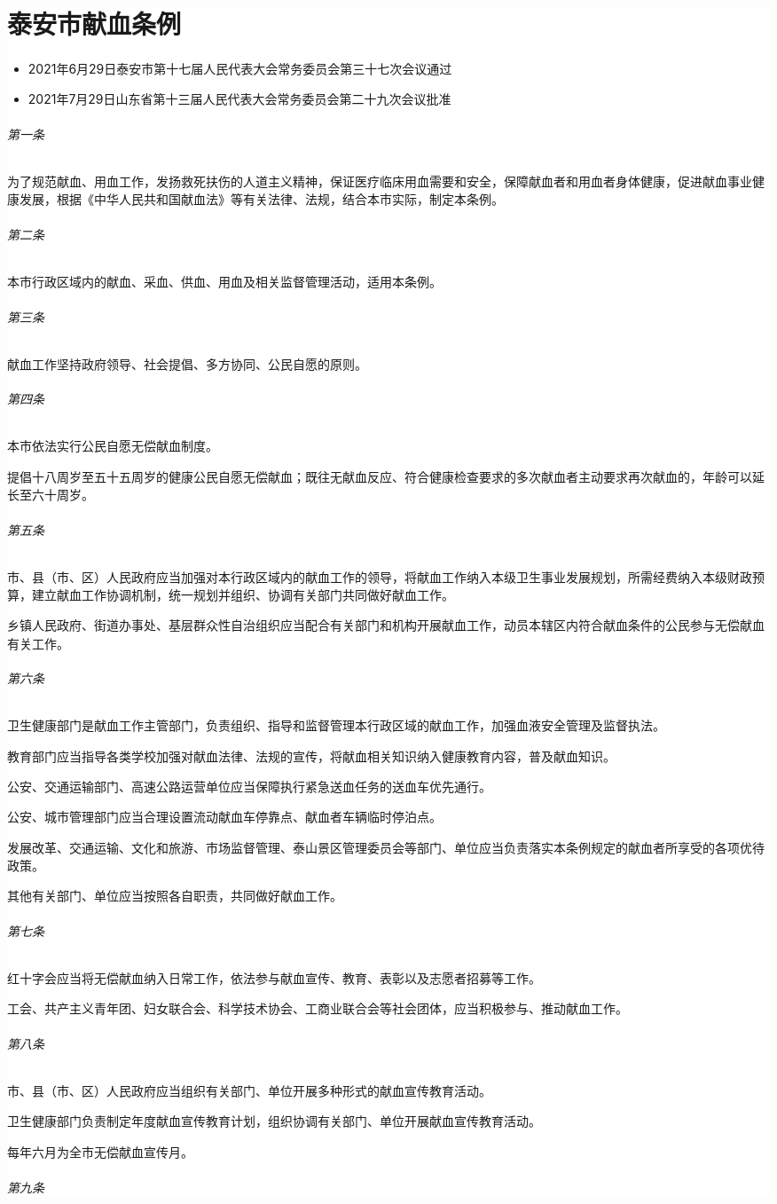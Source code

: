 # 泰安市献血条例

- 2021年6月29日泰安市第十七届人民代表大会常务委员会第三十七次会议通过

- 2021年7月29日山东省第十三届人民代表大会常务委员会第二十九次会议批准



###### 第一条

为了规范献血、用血工作，发扬救死扶伤的人道主义精神，保证医疗临床用血需要和安全，保障献血者和用血者身体健康，促进献血事业健康发展，根据《中华人民共和国献血法》等有关法律、法规，结合本市实际，制定本条例。

###### 第二条

本市行政区域内的献血、采血、供血、用血及相关监督管理活动，适用本条例。

###### 第三条

献血工作坚持政府领导、社会提倡、多方协同、公民自愿的原则。

###### 第四条

本市依法实行公民自愿无偿献血制度。

提倡十八周岁至五十五周岁的健康公民自愿无偿献血；既往无献血反应、符合健康检查要求的多次献血者主动要求再次献血的，年龄可以延长至六十周岁。

###### 第五条

市、县（市、区）人民政府应当加强对本行政区域内的献血工作的领导，将献血工作纳入本级卫生事业发展规划，所需经费纳入本级财政预算，建立献血工作协调机制，统一规划并组织、协调有关部门共同做好献血工作。

乡镇人民政府、街道办事处、基层群众性自治组织应当配合有关部门和机构开展献血工作，动员本辖区内符合献血条件的公民参与无偿献血有关工作。

###### 第六条

卫生健康部门是献血工作主管部门，负责组织、指导和监督管理本行政区域的献血工作，加强血液安全管理及监督执法。

教育部门应当指导各类学校加强对献血法律、法规的宣传，将献血相关知识纳入健康教育内容，普及献血知识。

公安、交通运输部门、高速公路运营单位应当保障执行紧急送血任务的送血车优先通行。

公安、城市管理部门应当合理设置流动献血车停靠点、献血者车辆临时停泊点。

发展改革、交通运输、文化和旅游、市场监督管理、泰山景区管理委员会等部门、单位应当负责落实本条例规定的献血者所享受的各项优待政策。

其他有关部门、单位应当按照各自职责，共同做好献血工作。

###### 第七条

红十字会应当将无偿献血纳入日常工作，依法参与献血宣传、教育、表彰以及志愿者招募等工作。

工会、共产主义青年团、妇女联合会、科学技术协会、工商业联合会等社会团体，应当积极参与、推动献血工作。

###### 第八条

市、县（市、区）人民政府应当组织有关部门、单位开展多种形式的献血宣传教育活动。

卫生健康部门负责制定年度献血宣传教育计划，组织协调有关部门、单位开展献血宣传教育活动。

每年六月为全市无偿献血宣传月。

###### 第九条
